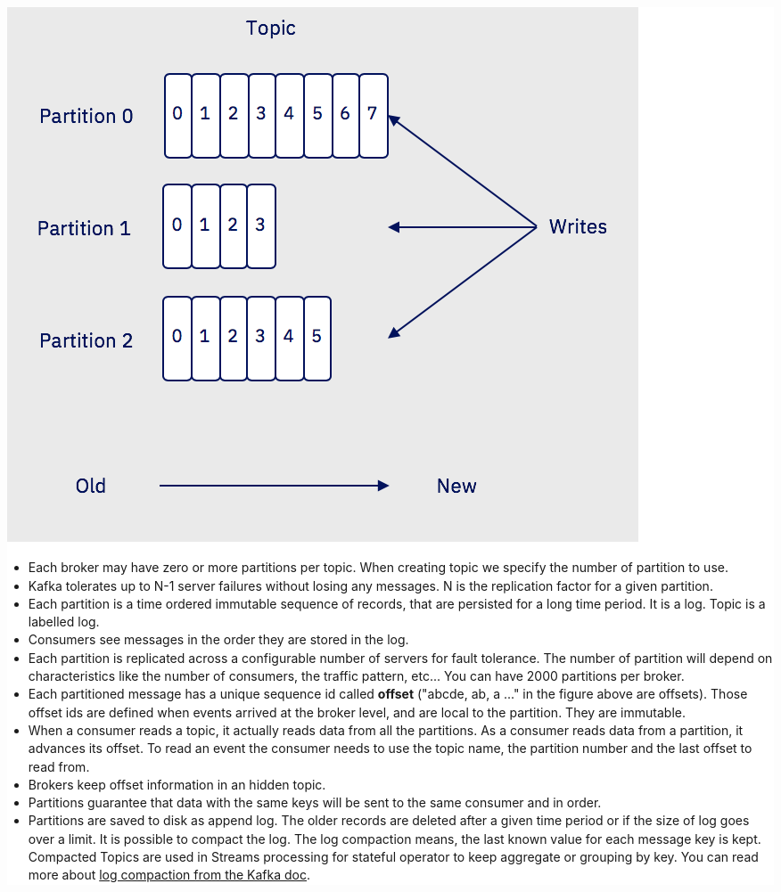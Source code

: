 ![partitions](./images/topic-part-offset.png)

* Each broker may have zero or more partitions per topic. When creating topic we specify the number of partition to use.
* Kafka tolerates up to N-1 server failures without losing any messages. N is the replication factor for a given partition.
* Each partition is a time ordered immutable sequence of records, that are persisted for a long time period. It is a log. Topic is a labelled log.
* Consumers see messages in the order they are stored in the log.
* Each partition is replicated across a configurable number of servers for fault tolerance. The number of partition will depend on characteristics like the number of consumers, the traffic pattern, etc... You can have 2000 partitions per broker.
* Each partitioned message has a unique sequence id called **offset** ("abcde, ab, a ..." in the figure above are offsets). Those offset ids are defined when events arrived at the broker level, and are local to the partition. They are immutable.
* When a consumer reads a topic, it actually reads data from all the partitions. As a consumer reads data from a partition, it advances its offset. To read an event the consumer needs to use the topic name, the partition number and the last offset to read from.
* Brokers keep offset information in an hidden topic.
* Partitions guarantee that data with the same keys will be sent to the same consumer and in order.
* Partitions are saved to disk as append log. The older records are deleted after a given time period or if the size of log goes over a limit.
It is possible to compact the log. The log compaction means, the last known value for each message key is kept. Compacted Topics
are used in Streams processing for stateful operator to keep aggregate or grouping by key. You can read more about [log compaction from the Kafka doc](https://Kafka.apache.org/documentation/#design_compactionbasics).
